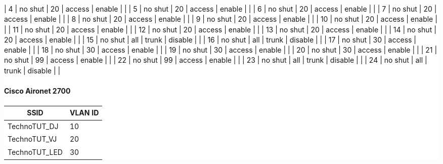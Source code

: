 | 4 | no shut | 20 | access | enable | |
| 5 | no shut | 20 | access | enable | |
| 6 | no shut | 20 | access | enable | |
| 7 | no shut | 20 | access | enable | |
| 8 | no shut | 20 | access | enable | |
| 9 | no shut | 20 | access | enable | |
| 10 | no shut | 20 | access | enable | |
| 11 | no shut | 20 | access | enable | |
| 12 | no shut | 20 | access | enable | |
| 13 | no shut | 20 | access | enable | |
| 14 | no shut | 20 | access | enable | |
| 15 | no shut | all | trunk | disable | |
| 16 | no shut | all | trunk | disable | |
| 17 | no shut | 30 | access | enable | |
| 18 | no shut | 30 | access | enable | |
| 19 | no shut | 30 | access | enable | |
| 20 | no shut | 30 | access | enable | |
| 21 | no shut | 99 | access | enable | |
| 22 | no shut | 99 | access | enable | |
| 23 | no shut | all | trunk | disable | |
| 24 | no shut | all | trunk | disable | |
#### Cisco Aironet 2700
| SSID | VLAN ID |
| ------- | --- |
| TechnoTUT_DJ | 10 |
| TechnoTUT_VJ | 20 |
| TechnoTUT_LED | 30 |